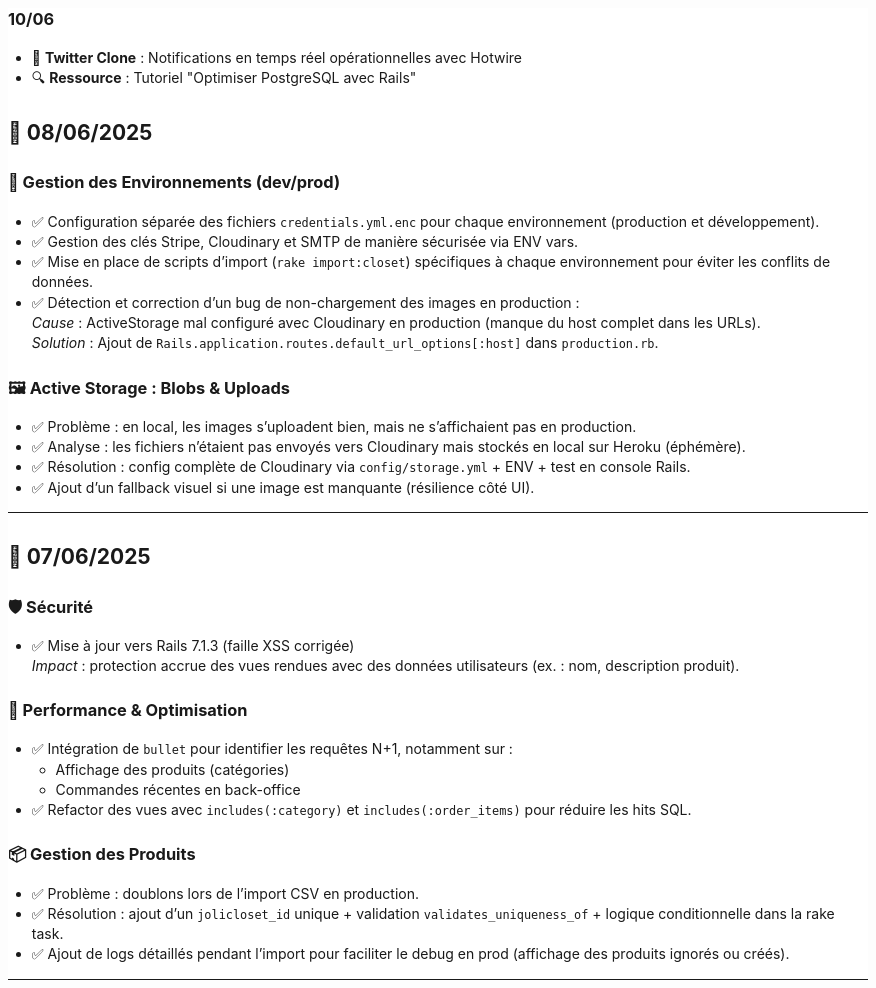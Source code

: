 ### 10/06  
- 🚀 **Twitter Clone** : Notifications en temps réel opérationnelles avec Hotwire  
- 🔍 **Ressource** : Tutoriel "Optimiser PostgreSQL avec Rails" 



## 📌 08/06/2025

### 🔧 Gestion des Environnements (dev/prod)
- ✅ Configuration séparée des fichiers `credentials.yml.enc` pour chaque environnement (production et développement).
- ✅ Gestion des clés Stripe, Cloudinary et SMTP de manière sécurisée via ENV vars.
- ✅ Mise en place de scripts d’import (`rake import:closet`) spécifiques à chaque environnement pour éviter les conflits de données.
- ✅ Détection et correction d’un bug de non-chargement des images en production :  
  *Cause* : ActiveStorage mal configuré avec Cloudinary en production (manque du host complet dans les URLs).  
  *Solution* : Ajout de `Rails.application.routes.default_url_options[:host]` dans `production.rb`.

### 🖼️ Active Storage : Blobs & Uploads
- ✅ Problème : en local, les images s’uploadent bien, mais ne s’affichaient pas en production.
- ✅ Analyse : les fichiers n’étaient pas envoyés vers Cloudinary mais stockés en local sur Heroku (éphémère).
- ✅ Résolution : config complète de Cloudinary via `config/storage.yml` + ENV + test en console Rails.
- ✅ Ajout d’un fallback visuel si une image est manquante (résilience côté UI).

---

## 📌 07/06/2025

### 🛡️ Sécurité
- ✅ Mise à jour vers Rails 7.1.3 (faille XSS corrigée)  
  *Impact* : protection accrue des vues rendues avec des données utilisateurs (ex. : nom, description produit).

### 🐌 Performance & Optimisation
- ✅ Intégration de `bullet` pour identifier les requêtes N+1, notamment sur :
  - Affichage des produits (catégories)
  - Commandes récentes en back-office
- ✅ Refactor des vues avec `includes(:category)` et `includes(:order_items)` pour réduire les hits SQL.

### 📦 Gestion des Produits
- ✅ Problème : doublons lors de l’import CSV en production.
- ✅ Résolution : ajout d’un `jolicloset_id` unique + validation `validates_uniqueness_of` + logique conditionnelle dans la rake task.
- ✅ Ajout de logs détaillés pendant l’import pour faciliter le debug en prod (affichage des produits ignorés ou créés).

---